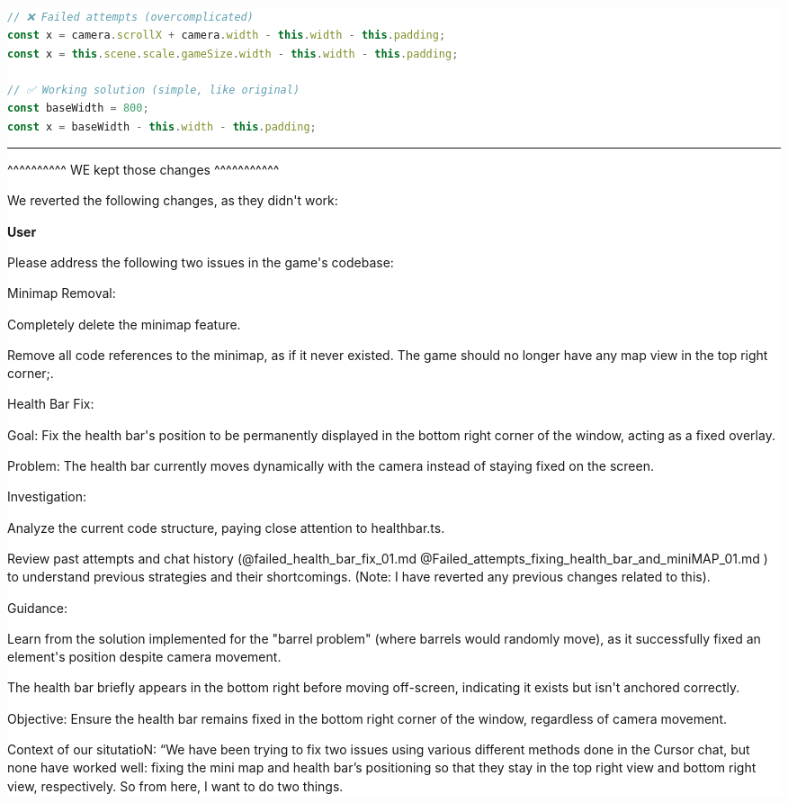 ```typescript
// ❌ Failed attempts (overcomplicated)
const x = camera.scrollX + camera.width - this.width - this.padding;
const x = this.scene.scale.gameSize.width - this.width - this.padding;

// ✅ Working solution (simple, like original)
const baseWidth = 800;
const x = baseWidth - this.width - this.padding;
```

---

^^^^^^^^^^ WE kept those changes ^^^^^^^^^^^


We reverted the following changes, as they didn't work: 


**User**

Please address the following two issues in the game's codebase:

Minimap Removal:

Completely delete the minimap feature.

Remove all code references to the minimap, as if it never existed. The game should no longer have any map view in the top right corner;.

Health Bar Fix:

Goal: Fix the health bar's position to be permanently displayed in the bottom right corner of the window, acting as a fixed overlay.

Problem: The health bar currently moves dynamically with the camera instead of staying fixed on the screen.

Investigation:

Analyze the current code structure, paying close attention to healthbar.ts.

Review past attempts and chat history (@failed_health_bar_fix_01.md @Failed_attempts_fixing_health_bar_and_miniMAP_01.md ) to understand previous strategies and their shortcomings. (Note: I have reverted any previous changes related to this). 

Guidance:

Learn from the solution implemented for the "barrel problem" (where barrels would randomly move), as it successfully fixed an element's position despite camera movement.

The health bar briefly appears in the bottom right before moving off-screen, indicating it exists but isn't anchored correctly.

Objective: Ensure the health bar remains fixed in the bottom right corner of the window, regardless of camera movement.

Context of our situtatioN: “We have been trying to fix two issues using various different methods done in the Cursor chat, but none have worked well: fixing the mini map and health bar’s positioning so that they stay in the top right view and bottom right view, respectively.  So from here, I want to do two things. 
